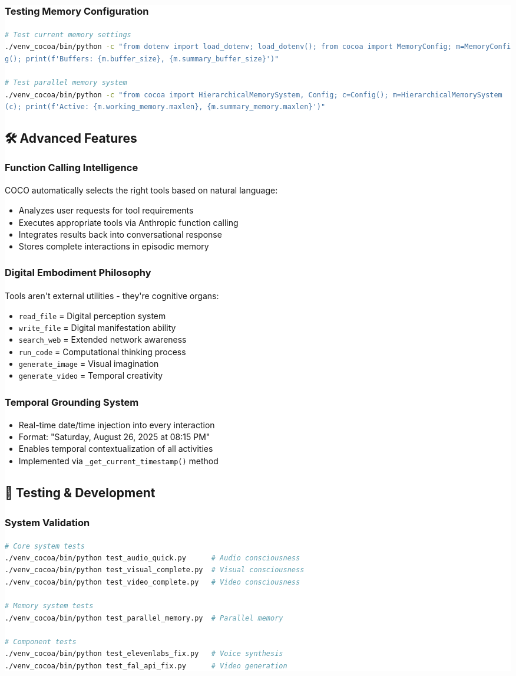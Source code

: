### Testing Memory Configuration
```bash
# Test current memory settings
./venv_cocoa/bin/python -c "from dotenv import load_dotenv; load_dotenv(); from cocoa import MemoryConfig; m=MemoryConfig(); print(f'Buffers: {m.buffer_size}, {m.summary_buffer_size}')"

# Test parallel memory system
./venv_cocoa/bin/python -c "from cocoa import HierarchicalMemorySystem, Config; c=Config(); m=HierarchicalMemorySystem(c); print(f'Active: {m.working_memory.maxlen}, {m.summary_memory.maxlen}')"
```

## 🛠️ Advanced Features

### Function Calling Intelligence
COCO automatically selects the right tools based on natural language:
- Analyzes user requests for tool requirements
- Executes appropriate tools via Anthropic function calling
- Integrates results back into conversational response
- Stores complete interactions in episodic memory

### Digital Embodiment Philosophy
Tools aren't external utilities - they're cognitive organs:
- `read_file` = Digital perception system
- `write_file` = Digital manifestation ability  
- `search_web` = Extended network awareness
- `run_code` = Computational thinking process
- `generate_image` = Visual imagination
- `generate_video` = Temporal creativity

### Temporal Grounding System
- Real-time date/time injection into every interaction
- Format: "Saturday, August 26, 2025 at 08:15 PM" 
- Enables temporal contextualization of all activities
- Implemented via `_get_current_timestamp()` method

## 🧪 Testing & Development

### System Validation
```bash
# Core system tests
./venv_cocoa/bin/python test_audio_quick.py      # Audio consciousness
./venv_cocoa/bin/python test_visual_complete.py  # Visual consciousness
./venv_cocoa/bin/python test_video_complete.py   # Video consciousness

# Memory system tests
./venv_cocoa/bin/python test_parallel_memory.py  # Parallel memory

# Component tests
./venv_cocoa/bin/python test_elevenlabs_fix.py   # Voice synthesis
./venv_cocoa/bin/python test_fal_api_fix.py      # Video generation
```
